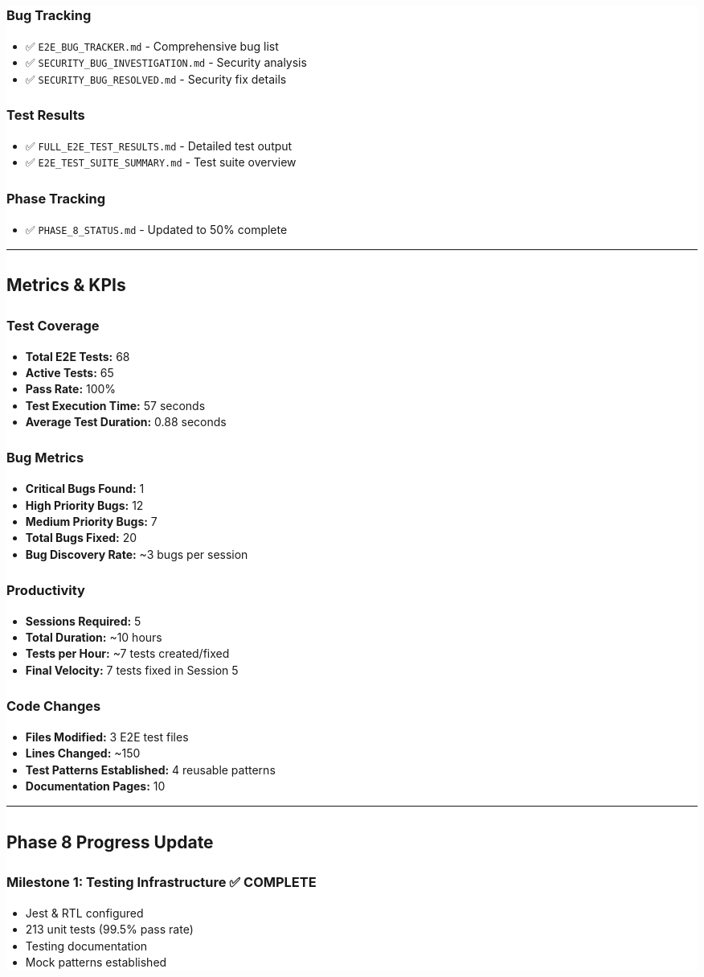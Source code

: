 ### Bug Tracking
- ✅ `E2E_BUG_TRACKER.md` - Comprehensive bug list
- ✅ `SECURITY_BUG_INVESTIGATION.md` - Security analysis
- ✅ `SECURITY_BUG_RESOLVED.md` - Security fix details

### Test Results
- ✅ `FULL_E2E_TEST_RESULTS.md` - Detailed test output
- ✅ `E2E_TEST_SUITE_SUMMARY.md` - Test suite overview

### Phase Tracking
- ✅ `PHASE_8_STATUS.md` - Updated to 50% complete

---

## Metrics & KPIs

### Test Coverage
- **Total E2E Tests:** 68
- **Active Tests:** 65
- **Pass Rate:** 100%
- **Test Execution Time:** 57 seconds
- **Average Test Duration:** 0.88 seconds

### Bug Metrics
- **Critical Bugs Found:** 1
- **High Priority Bugs:** 12
- **Medium Priority Bugs:** 7
- **Total Bugs Fixed:** 20
- **Bug Discovery Rate:** ~3 bugs per session

### Productivity
- **Sessions Required:** 5
- **Total Duration:** ~10 hours
- **Tests per Hour:** ~7 tests created/fixed
- **Final Velocity:** 7 tests fixed in Session 5

### Code Changes
- **Files Modified:** 3 E2E test files
- **Lines Changed:** ~150
- **Test Patterns Established:** 4 reusable patterns
- **Documentation Pages:** 10

---

## Phase 8 Progress Update

### Milestone 1: Testing Infrastructure ✅ COMPLETE
- Jest & RTL configured
- 213 unit tests (99.5% pass rate)
- Testing documentation
- Mock patterns established
